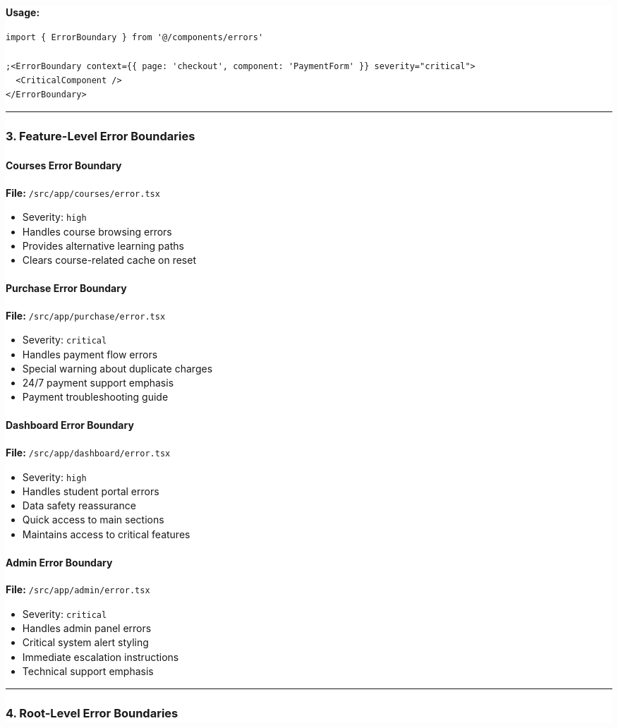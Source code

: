**Usage:**

```tsx
import { ErrorBoundary } from '@/components/errors'

;<ErrorBoundary context={{ page: 'checkout', component: 'PaymentForm' }} severity="critical">
  <CriticalComponent />
</ErrorBoundary>
```

---

### 3. Feature-Level Error Boundaries

#### Courses Error Boundary

**File:** `/src/app/courses/error.tsx`

- Severity: `high`
- Handles course browsing errors
- Provides alternative learning paths
- Clears course-related cache on reset

#### Purchase Error Boundary

**File:** `/src/app/purchase/error.tsx`

- Severity: `critical`
- Handles payment flow errors
- Special warning about duplicate charges
- 24/7 payment support emphasis
- Payment troubleshooting guide

#### Dashboard Error Boundary

**File:** `/src/app/dashboard/error.tsx`

- Severity: `high`
- Handles student portal errors
- Data safety reassurance
- Quick access to main sections
- Maintains access to critical features

#### Admin Error Boundary

**File:** `/src/app/admin/error.tsx`

- Severity: `critical`
- Handles admin panel errors
- Critical system alert styling
- Immediate escalation instructions
- Technical support emphasis

---

### 4. Root-Level Error Boundaries
